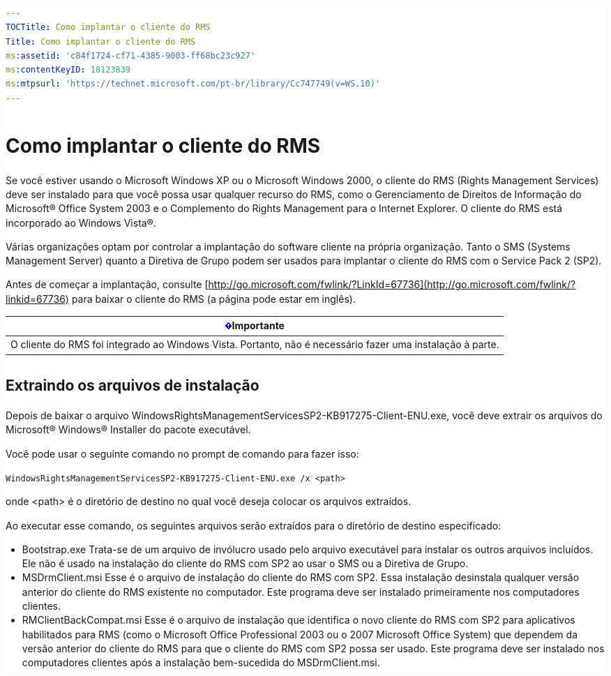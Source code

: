 ```yaml
---
TOCTitle: Como implantar o cliente do RMS
Title: Como implantar o cliente do RMS
ms:assetid: 'c84f1724-cf71-4385-9003-ff68bc23c927'
ms:contentKeyID: 18123839
ms:mtpsurl: 'https://technet.microsoft.com/pt-br/library/Cc747749(v=WS.10)'
---
```


Como implantar o cliente do RMS
===============================

Se você estiver usando o Microsoft Windows XP ou o Microsoft Windows 2000, o cliente do RMS (Rights Management Services) deve ser instalado para que você possa usar qualquer recurso do RMS, como o Gerenciamento de Direitos de Informação do Microsoft® Office System 2003 e o Complemento do Rights Management para o Internet Explorer. O cliente do RMS está incorporado ao Windows Vista®.

Várias organizações optam por controlar a implantação do software cliente na própria organização. Tanto o SMS (Systems Management Server) quanto a Diretiva de Grupo podem ser usados para implantar o cliente do RMS com o Service Pack 2 (SP2).

Antes de começar a implantação, consulte [http://go.microsoft.com/fwlink/?LinkId=67736](http://go.microsoft.com/fwlink/?linkid=67736) para baixar o cliente do RMS (a página pode estar em inglês).

| ![](images/Cc747749.Important(WS.10).gif)Importante                          |
|-----------------------------------------------------------------------------------------------------------|
| O cliente do RMS foi integrado ao Windows Vista. Portanto, não é necessário fazer uma instalação à parte. |

Extraindo os arquivos de instalação
-----------------------------------

Depois de baixar o arquivo WindowsRightsManagementServicesSP2-KB917275-Client-ENU.exe, você deve extrair os arquivos do Microsoft® Windows® Installer do pacote executável.

Você pode usar o seguinte comando no prompt de comando para fazer isso:

`WindowsRightsManagementServicesSP2-KB917275-Client-ENU.exe /x <path>`

onde &lt;path&gt; é o diretório de destino no qual você deseja colocar os arquivos extraídos.

Ao executar esse comando, os seguintes arquivos serão extraídos para o diretório de destino especificado:

-   Bootstrap.exe
    Trata-se de um arquivo de invólucro usado pelo arquivo executável para instalar os outros arquivos incluídos. Ele não é usado na instalação do cliente do RMS com SP2 ao usar o SMS ou a Diretiva de Grupo.
-   MSDrmClient.msi
    Esse é o arquivo de instalação do cliente do RMS com SP2. Essa instalação desinstala qualquer versão anterior do cliente do RMS existente no computador. Este programa deve ser instalado primeiramente nos computadores clientes.
-   RMClientBackCompat.msi
    Esse é o arquivo de instalação que identifica o novo cliente do RMS com SP2 para aplicativos habilitados para RMS (como o Microsoft Office Professional 2003 ou o 2007 Microsoft Office System) que dependem da versão anterior do cliente do RMS para que o cliente do RMS com SP2 possa ser usado. Este programa deve ser instalado nos computadores clientes após a instalação bem-sucedida do MSDrmClient.msi.
